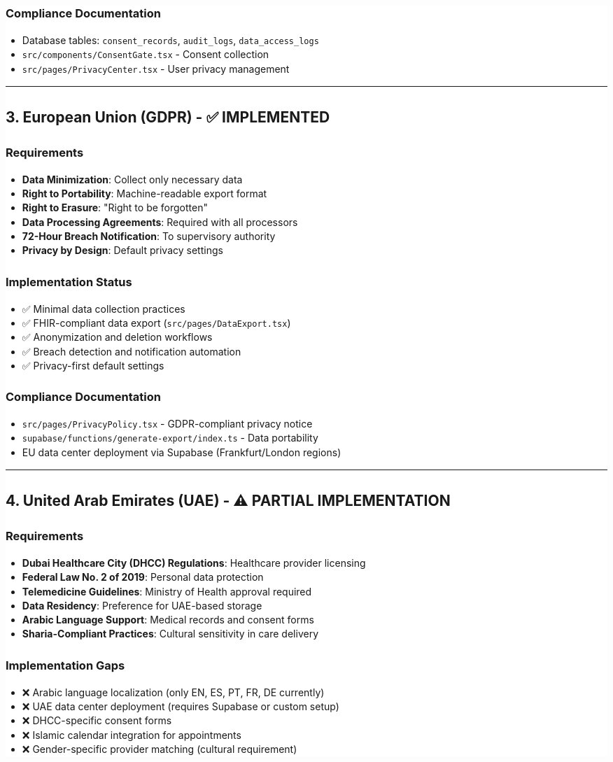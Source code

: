 ### Compliance Documentation
- Database tables: `consent_records`, `audit_logs`, `data_access_logs`
- `src/components/ConsentGate.tsx` - Consent collection
- `src/pages/PrivacyCenter.tsx` - User privacy management

---

## 3. European Union (GDPR) - ✅ IMPLEMENTED

### Requirements
- **Data Minimization**: Collect only necessary data
- **Right to Portability**: Machine-readable export format
- **Right to Erasure**: "Right to be forgotten"
- **Data Processing Agreements**: Required with all processors
- **72-Hour Breach Notification**: To supervisory authority
- **Privacy by Design**: Default privacy settings

### Implementation Status
- ✅ Minimal data collection practices
- ✅ FHIR-compliant data export (`src/pages/DataExport.tsx`)
- ✅ Anonymization and deletion workflows
- ✅ Breach detection and notification automation
- ✅ Privacy-first default settings

### Compliance Documentation
- `src/pages/PrivacyPolicy.tsx` - GDPR-compliant privacy notice
- `supabase/functions/generate-export/index.ts` - Data portability
- EU data center deployment via Supabase (Frankfurt/London regions)

---

## 4. United Arab Emirates (UAE) - ⚠️ PARTIAL IMPLEMENTATION

### Requirements
- **Dubai Healthcare City (DHCC) Regulations**: Healthcare provider licensing
- **Federal Law No. 2 of 2019**: Personal data protection
- **Telemedicine Guidelines**: Ministry of Health approval required
- **Data Residency**: Preference for UAE-based storage
- **Arabic Language Support**: Medical records and consent forms
- **Sharia-Compliant Practices**: Cultural sensitivity in care delivery

### Implementation Gaps
- ❌ Arabic language localization (only EN, ES, PT, FR, DE currently)
- ❌ UAE data center deployment (requires Supabase or custom setup)
- ❌ DHCC-specific consent forms
- ❌ Islamic calendar integration for appointments
- ❌ Gender-specific provider matching (cultural requirement)
